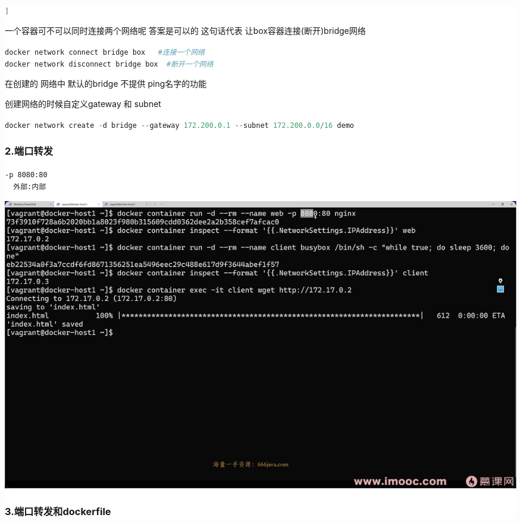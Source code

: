 ```powershell
]
```

一个容器可不可以同时连接两个网络呢 答案是可以的 这句话代表 让box容器连接(断开)bridge网络

```powershell
docker network connect bridge box   #连接一个网络
docker network disconnect bridge box  #断开一个网络
```

在创建的 网络中 默认的bridge 不提供 ping名字的功能

创建网络的时候自定义gateway 和 subnet 

```powershell
docker network create -d bridge --gateway 172.200.0.1 --subnet 172.200.0.0/16 demo
```





### 2.端口转发

```
-p 8080:80 
  外部:内部
```

![image-20221117113228684](iamge/image-20221117113228684.png)

### 3.端口转发和dockerfile
